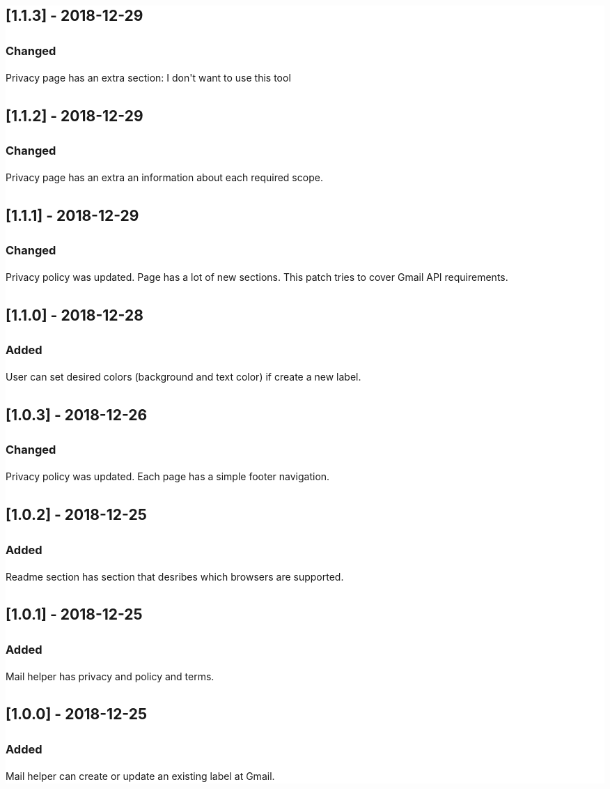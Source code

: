 ## [1.1.3] - 2018-12-29
### Changed
Privacy page has an extra section: I don't want to use this tool

## [1.1.2] - 2018-12-29
### Changed
Privacy page has an extra an information about each required scope.

## [1.1.1] - 2018-12-29
### Changed
Privacy policy was updated. Page has a lot of new sections. This patch tries to cover Gmail API requirements.

## [1.1.0] - 2018-12-28
### Added 
User can set desired colors (background and text color) if create a new label.

## [1.0.3] - 2018-12-26
### Changed
Privacy policy was updated. Each page has a simple footer navigation.

## [1.0.2] - 2018-12-25
### Added 
Readme section has section that desribes which browsers are supported.

## [1.0.1] - 2018-12-25
### Added
Mail helper has privacy and policy and terms.

## [1.0.0] - 2018-12-25
### Added
Mail helper can create or update an existing label at Gmail.